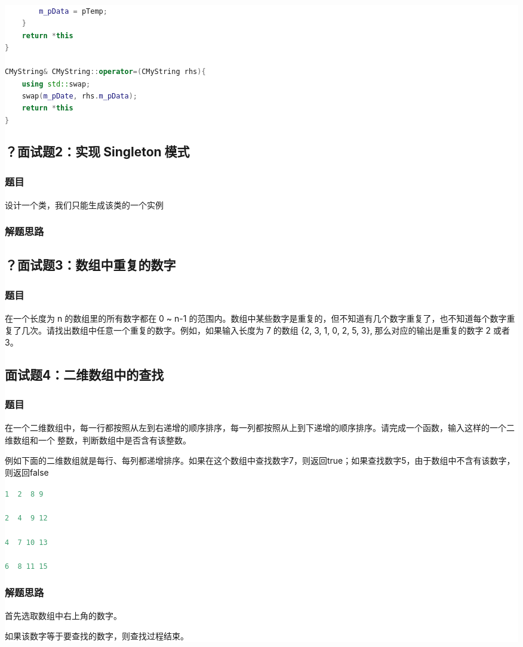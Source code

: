 ```c++
        m_pData = pTemp;
    }
	return *this
}

CMyString& CMyString::operator=(CMyString rhs){
    using std::swap;
    swap(m_pDate, rhs.m_pData);
	return *this
}
```

## ？面试题2：实现 Singleton 模式

### 题目

设计一个类，我们只能生成该类的一个实例

### 解题思路

## ？面试题3：数组中重复的数字

### 题目

在一个长度为 n 的数组里的所有数字都在 0 ~ n-1 的范围内。数组中某些数字是重复的，但不知道有几个数字重复了，也不知道每个数字重复了几次。请找出数组中任意一个重复的数字。例如，如果输入长度为 7 的数组 {2, 3, 1, 0, 2, 5, 3}, 那么对应的输出是重复的数字 2 或者 3。

## 面试题4：二维数组中的查找

### 题目

在一个二维数组中，每一行都按照从左到右递增的顺序排序，每一列都按照从上到下递增的顺序排序。请完成一个函数，输入这样的一个二维数组和一个 整数，判断数组中是否含有该整数。

例如下面的二维数组就是每行、每列都递增排序。如果在这个数组中查找数字7，则返回true；如果查找数字5，由于数组中不含有该数字，则返回false

```C++
1  2  8 9

2  4  9 12

4  7 10 13

6  8 11 15
```

### 解题思路

首先选取数组中右上角的数字。

如果该数字等于要查找的数字，则查找过程结束。
